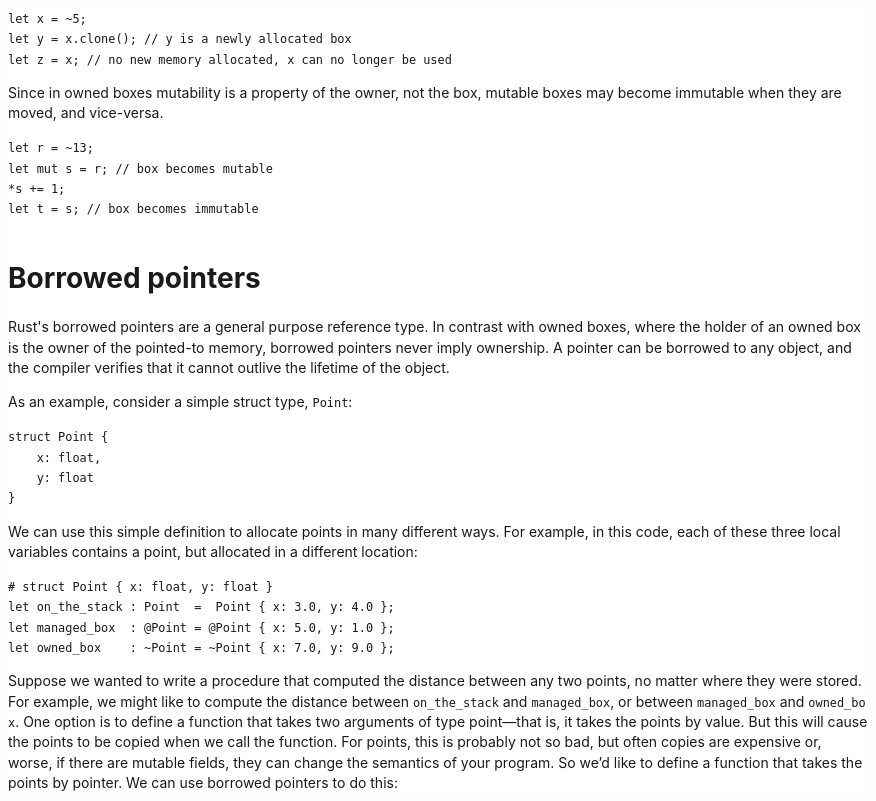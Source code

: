 ~~~~
let x = ~5;
let y = x.clone(); // y is a newly allocated box
let z = x; // no new memory allocated, x can no longer be used
~~~~

Since in owned boxes mutability is a property of the owner, not the 
box, mutable boxes may become immutable when they are moved, and vice-versa.

~~~~
let r = ~13;
let mut s = r; // box becomes mutable
*s += 1;
let t = s; // box becomes immutable
~~~~

# Borrowed pointers

Rust's borrowed pointers are a general purpose reference type. In contrast with
owned boxes, where the holder of an owned box is the owner of the pointed-to
memory, borrowed pointers never imply ownership. A pointer can be borrowed to
any object, and the compiler verifies that it cannot outlive the lifetime of
the object.

As an example, consider a simple struct type, `Point`:

~~~
struct Point {
    x: float,
    y: float
}
~~~~

We can use this simple definition to allocate points in many different
ways. For example, in this code, each of these three local variables
contains a point, but allocated in a different location:

~~~
# struct Point { x: float, y: float }
let on_the_stack : Point  =  Point { x: 3.0, y: 4.0 };
let managed_box  : @Point = @Point { x: 5.0, y: 1.0 };
let owned_box    : ~Point = ~Point { x: 7.0, y: 9.0 };
~~~

Suppose we wanted to write a procedure that computed the distance
between any two points, no matter where they were stored. For example,
we might like to compute the distance between `on_the_stack` and
`managed_box`, or between `managed_box` and `owned_box`. One option is
to define a function that takes two arguments of type point—that is,
it takes the points by value. But this will cause the points to be
copied when we call the function. For points, this is probably not so
bad, but often copies are expensive or, worse, if there are mutable
fields, they can change the semantics of your program. So we’d like to
define a function that takes the points by pointer. We can use
borrowed pointers to do this:
